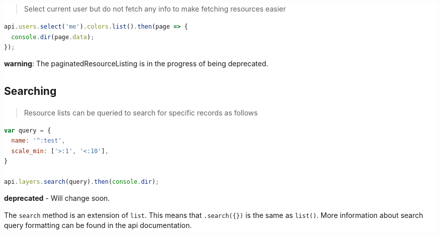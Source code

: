 > Select current user but do not fetch any info to make fetching resources easier

```js
api.users.select('me').colors.list().then(page => {
  console.dir(page.data);
});
```

**warning**: The paginatedResourceListing is in the progress of being deprecated.

## Searching

> Resource lists can be queried to search for specific records as follows

```js
var query = {
  name: '^:test',
  scale_min: ['>:1', '<:10'],
}

api.layers.search(query).then(console.dir);
```

**deprecated** - Will change soon.

The `search` method is an extension of `list`. This means that `.search({})` is the same as 
`list()`. More information about search query formatting can be found in the api documentation.
 
[api documepntation]: https://api.beta.maps4news.com/docs/
